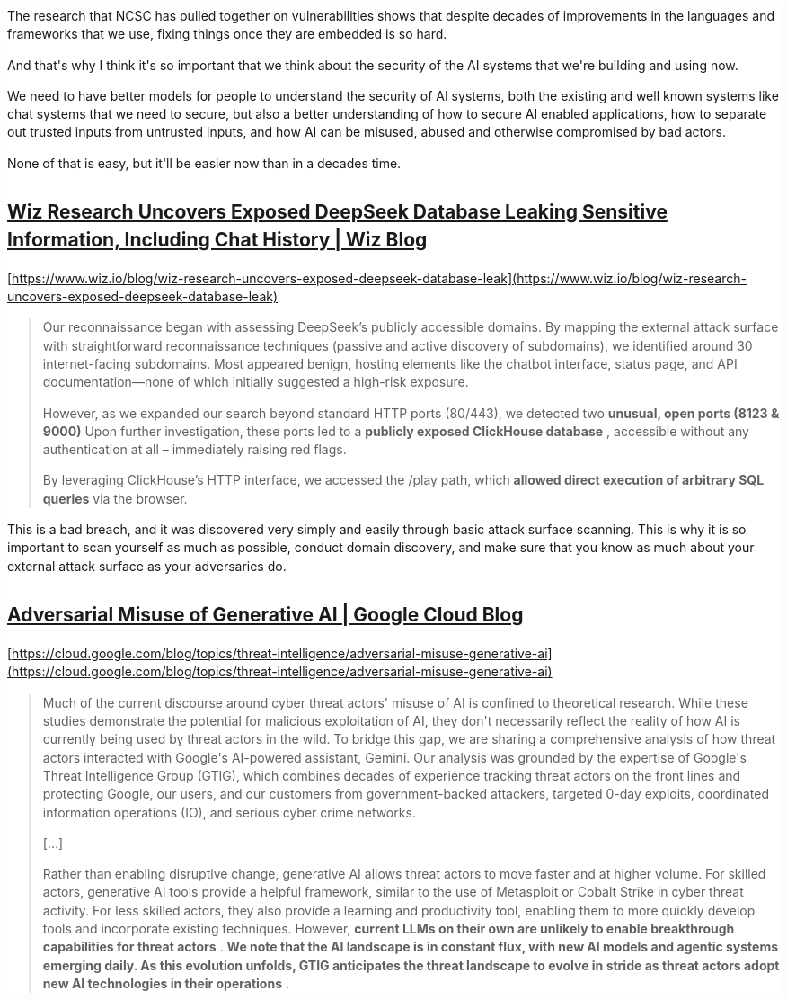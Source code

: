 The research that NCSC has pulled together on vulnerabilities shows that despite decades of improvements in the languages and frameworks that we use, fixing things once they are embedded is so hard.  

And that's why I think it's so important that we think about the security of the AI systems that we're building and using now.

We need to have better models for people to understand the security of AI systems, both the existing and well known systems like chat systems that we need to secure, but also a better understanding of how to secure AI enabled applications, how to separate out trusted inputs from untrusted inputs, and how AI can be misused, abused and otherwise compromised by bad actors.

None of that is easy, but it'll be easier now than in a decades time.

## [Wiz Research Uncovers Exposed DeepSeek Database Leaking Sensitive Information, Including Chat History | Wiz Blog ](https://www.wiz.io/blog/wiz-research-uncovers-exposed-deepseek-database-leak)

[https://www.wiz.io/blog/wiz-research-uncovers-exposed-deepseek-database-leak](https://www.wiz.io/blog/wiz-research-uncovers-exposed-deepseek-database-leak)

> Our reconnaissance began with assessing DeepSeek’s publicly accessible domains. By mapping the external attack surface with straightforward reconnaissance techniques (passive and active discovery of subdomains), we identified around 30 internet-facing subdomains. Most appeared benign, hosting elements like the chatbot interface, status page, and API documentation—none of which initially suggested a high-risk exposure. 
> 
> However, as we expanded our search beyond standard HTTP ports (80/443), we detected two **unusual, open ports (8123 & 9000)** Upon further investigation, these ports led to a **publicly exposed ClickHouse database** , accessible without any authentication at all – immediately raising red flags.  
> 
> By leveraging ClickHouse’s HTTP interface, we accessed the /play path, which **allowed direct execution of arbitrary SQL queries** via the browser. 


This is a bad breach, and it was discovered very simply and easily through basic attack surface scanning.  This is why it is so important to scan yourself as much as possible, conduct domain discovery, and make sure that you know as much about your external attack surface as your adversaries do. 


## [Adversarial Misuse of Generative AI | Google Cloud Blog ](https://cloud.google.com/blog/topics/threat-intelligence/adversarial-misuse-generative-ai)

[https://cloud.google.com/blog/topics/threat-intelligence/adversarial-misuse-generative-ai](https://cloud.google.com/blog/topics/threat-intelligence/adversarial-misuse-generative-ai)

> Much of the current discourse around cyber threat actors' misuse of AI is confined to theoretical research. While these studies demonstrate the potential for malicious exploitation of AI, they don't necessarily reflect the reality of how AI is currently being used by threat actors in the wild. To bridge this gap, we are sharing a comprehensive analysis of how threat actors interacted with Google's AI-powered assistant, Gemini. Our analysis was grounded by the expertise of Google's Threat Intelligence Group (GTIG), which combines decades of experience tracking threat actors on the front lines and protecting Google, our users, and our customers from government-backed attackers, targeted 0-day exploits, coordinated information operations (IO), and serious cyber crime networks.
> 
> […]
> 
> Rather than enabling disruptive change, generative AI allows threat actors to move faster and at higher volume. For skilled actors, generative AI tools provide a helpful framework, similar to the use of Metasploit or Cobalt Strike in cyber threat activity. For less skilled actors, they also provide a learning and productivity tool, enabling them to more quickly develop tools and incorporate existing techniques. However, **current LLMs on their own are unlikely to enable breakthrough capabilities for threat actors** . **We note that the AI landscape is in constant flux, with new AI models and agentic systems emerging daily. As this evolution unfolds, GTIG anticipates the threat landscape to evolve in stride as threat actors adopt new AI technologies in their operations** . 
